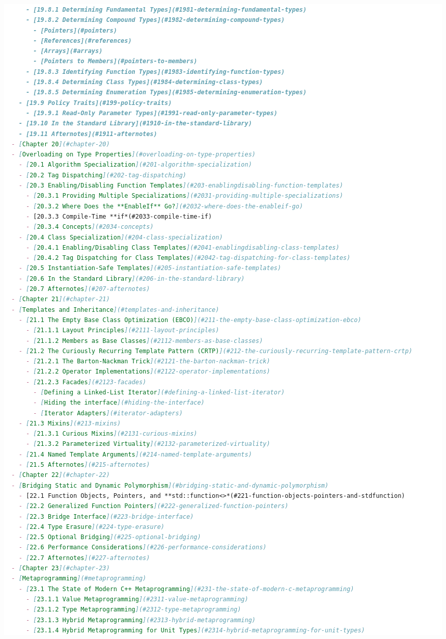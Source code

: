 ```md
      - [19.8.1 Determining Fundamental Types](#1981-determining-fundamental-types)
      - [19.8.2 Determining Compound Types](#1982-determining-compound-types)
        - [Pointers](#pointers)
        - [References](#references)
        - [Arrays](#arrays)
        - [Pointers to Members](#pointers-to-members)
      - [19.8.3 Identifying Function Types](#1983-identifying-function-types)
      - [19.8.4 Determining Class Types](#1984-determining-class-types)
      - [19.8.5 Determining Enumeration Types](#1985-determining-enumeration-types)
    - [19.9 Policy Traits](#199-policy-traits)
      - [19.9.1 Read-Only Parameter Types](#1991-read-only-parameter-types)
    - [19.10 In the Standard Library](#1910-in-the-standard-library)
    - [19.11 Afternotes](#1911-afternotes)
  - [Chapter 20](#chapter-20)
  - [Overloading on Type Properties](#overloading-on-type-properties)
    - [20.1 Algorithm Specialization](#201-algorithm-specialization)
    - [20.2 Tag Dispatching](#202-tag-dispatching)
    - [20.3 Enabling/Disabling Function Templates](#203-enablingdisabling-function-templates)
      - [20.3.1 Providing Multiple Specializations](#2031-providing-multiple-specializations)
      - [20.3.2 Where Does the **EnableIf** Go?](#2032-where-does-the-enableif-go)
      - [20.3.3 Compile-Time **if*(#2033-compile-time-if)
      - [20.3.4 Concepts](#2034-concepts)
    - [20.4 Class Specialization](#204-class-specialization)
      - [20.4.1 Enabling/Disabling Class Templates](#2041-enablingdisabling-class-templates)
      - [20.4.2 Tag Dispatching for Class Templates](#2042-tag-dispatching-for-class-templates)
    - [20.5 Instantiation-Safe Templates](#205-instantiation-safe-templates)
    - [20.6 In the Standard Library](#206-in-the-standard-library)
    - [20.7 Afternotes](#207-afternotes)
  - [Chapter 21](#chapter-21)
  - [Templates and Inheritance](#templates-and-inheritance)
    - [21.1 The Empty Base Class Optimization (EBCO)](#211-the-empty-base-class-optimization-ebco)
      - [21.1.1 Layout Principles](#2111-layout-principles)
      - [21.1.2 Members as Base Classes](#2112-members-as-base-classes)
    - [21.2 The Curiously Recurring Template Pattern (CRTP)](#212-the-curiously-recurring-template-pattern-crtp)
      - [21.2.1 The Barton-Nackman Trick](#2121-the-barton-nackman-trick)
      - [21.2.2 Operator Implementations](#2122-operator-implementations)
      - [21.2.3 Facades](#2123-facades)
        - [Defining a Linked-List Iterator](#defining-a-linked-list-iterator)
        - [Hiding the interface](#hiding-the-interface)
        - [Iterator Adapters](#iterator-adapters)
    - [21.3 Mixins](#213-mixins)
      - [21.3.1 Curious Mixins](#2131-curious-mixins)
      - [21.3.2 Parameterized Virtuality](#2132-parameterized-virtuality)
    - [21.4 Named Template Arguments](#214-named-template-arguments)
    - [21.5 Afternotes](#215-afternotes)
  - [Chapter 22](#chapter-22)
  - [Bridging Static and Dynamic Polymorphism](#bridging-static-and-dynamic-polymorphism)
    - [22.1 Function Objects, Pointers, and **std::function<>*(#221-function-objects-pointers-and-stdfunction)
    - [22.2 Generalized Function Pointers](#222-generalized-function-pointers)
    - [22.3 Bridge Interface](#223-bridge-interface)
    - [22.4 Type Erasure](#224-type-erasure)
    - [22.5 Optional Bridging](#225-optional-bridging)
    - [22.6 Performance Considerations](#226-performance-considerations)
    - [22.7 Afternotes](#227-afternotes)
  - [Chapter 23](#chapter-23)
  - [Metaprogramming](#metaprogramming)
    - [23.1 The State of Modern C++ Metaprogramming](#231-the-state-of-modern-c-metaprogramming)
      - [23.1.1 Value Metaprogramming](#2311-value-metaprogramming)
      - [23.1.2 Type Metaprogramming](#2312-type-metaprogramming)
      - [23.1.3 Hybrid Metaprogramming](#2313-hybrid-metaprogramming)
      - [23.1.4 Hybrid Metaprogramming for Unit Types](#2314-hybrid-metaprogramming-for-unit-types)
```